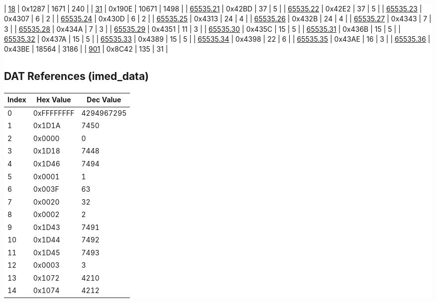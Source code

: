 | [18](./18.md)             | 0x1287   |   1671 |            240 |
| [31](./31.md)             | 0x190E   |  10671 |           1498 |
| [65535.21](./65535.21.md) | 0x42BD   |     37 |              5 |
| [65535.22](./65535.22.md) | 0x42E2   |     37 |              5 |
| [65535.23](./65535.23.md) | 0x4307   |      6 |              2 |
| [65535.24](./65535.24.md) | 0x430D   |      6 |              2 |
| [65535.25](./65535.25.md) | 0x4313   |     24 |              4 |
| [65535.26](./65535.26.md) | 0x432B   |     24 |              4 |
| [65535.27](./65535.27.md) | 0x4343   |      7 |              3 |
| [65535.28](./65535.28.md) | 0x434A   |      7 |              3 |
| [65535.29](./65535.29.md) | 0x4351   |     11 |              3 |
| [65535.30](./65535.30.md) | 0x435C   |     15 |              5 |
| [65535.31](./65535.31.md) | 0x436B   |     15 |              5 |
| [65535.32](./65535.32.md) | 0x437A   |     15 |              5 |
| [65535.33](./65535.33.md) | 0x4389   |     15 |              5 |
| [65535.34](./65535.34.md) | 0x4398   |     22 |              6 |
| [65535.35](./65535.35.md) | 0x43AE   |     16 |              3 |
| [65535.36](./65535.36.md) | 0x43BE   |  18564 |           3186 |
| [901](./901.md)           | 0x8C42   |    135 |             31 |

## DAT References (imed_data)

|   Index | Hex Value   |   Dec Value |
|---------|-------------|-------------|
|       0 | 0xFFFFFFFF  |  4294967295 |
|       1 | 0x1D1A      |        7450 |
|       2 | 0x0000      |           0 |
|       3 | 0x1D18      |        7448 |
|       4 | 0x1D46      |        7494 |
|       5 | 0x0001      |           1 |
|       6 | 0x003F      |          63 |
|       7 | 0x0020      |          32 |
|       8 | 0x0002      |           2 |
|       9 | 0x1D43      |        7491 |
|      10 | 0x1D44      |        7492 |
|      11 | 0x1D45      |        7493 |
|      12 | 0x0003      |           3 |
|      13 | 0x1072      |        4210 |
|      14 | 0x1074      |        4212 |